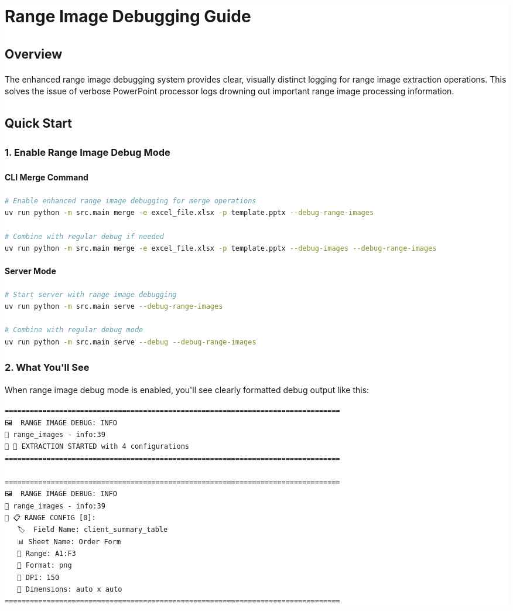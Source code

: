 # Range Image Debugging Guide

## Overview

The enhanced range image debugging system provides clear, visually distinct logging for range image extraction operations. This solves the issue of verbose PowerPoint processor logs drowning out important range image processing information.

## Quick Start

### 1. Enable Range Image Debug Mode

#### CLI Merge Command
```bash
# Enable enhanced range image debugging for merge operations
uv run python -m src.main merge -e excel_file.xlsx -p template.pptx --debug-range-images

# Combine with regular debug if needed
uv run python -m src.main merge -e excel_file.xlsx -p template.pptx --debug-images --debug-range-images
```

#### Server Mode
```bash
# Start server with range image debugging
uv run python -m src.main serve --debug-range-images

# Combine with regular debug mode
uv run python -m src.main serve --debug --debug-range-images
```

### 2. What You'll See

When range image debug mode is enabled, you'll see clearly formatted debug output like this:

```
================================================================================
🖼️  RANGE IMAGE DEBUG: INFO
📍 range_images - info:39
💬 🚀 EXTRACTION STARTED with 4 configurations
================================================================================

================================================================================
🖼️  RANGE IMAGE DEBUG: INFO
📍 range_images - info:39
💬 📋 RANGE CONFIG [0]:
   🏷️  Field Name: client_summary_table
   📊 Sheet Name: Order Form
   📍 Range: A1:F3
   🎨 Format: png
   📐 DPI: 150
   📏 Dimensions: auto x auto
================================================================================
```

